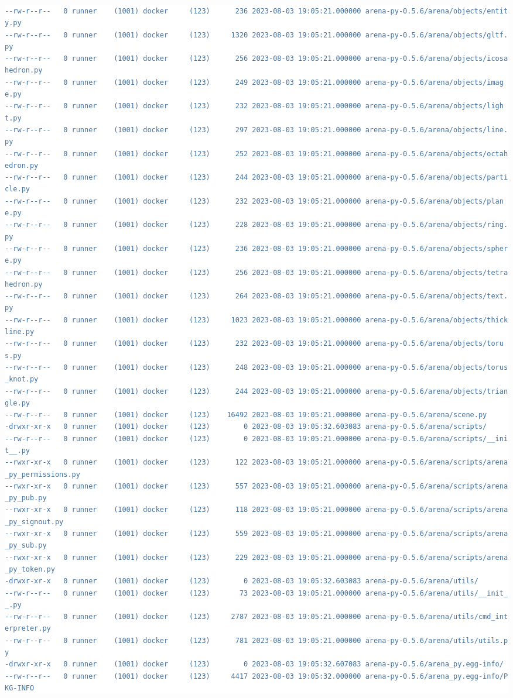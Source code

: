 ```diff
--rw-r--r--   0 runner    (1001) docker     (123)      236 2023-08-03 19:05:21.000000 arena-py-0.5.6/arena/objects/entity.py
--rw-r--r--   0 runner    (1001) docker     (123)     1320 2023-08-03 19:05:21.000000 arena-py-0.5.6/arena/objects/gltf.py
--rw-r--r--   0 runner    (1001) docker     (123)      256 2023-08-03 19:05:21.000000 arena-py-0.5.6/arena/objects/icosahedron.py
--rw-r--r--   0 runner    (1001) docker     (123)      249 2023-08-03 19:05:21.000000 arena-py-0.5.6/arena/objects/image.py
--rw-r--r--   0 runner    (1001) docker     (123)      232 2023-08-03 19:05:21.000000 arena-py-0.5.6/arena/objects/light.py
--rw-r--r--   0 runner    (1001) docker     (123)      297 2023-08-03 19:05:21.000000 arena-py-0.5.6/arena/objects/line.py
--rw-r--r--   0 runner    (1001) docker     (123)      252 2023-08-03 19:05:21.000000 arena-py-0.5.6/arena/objects/octahedron.py
--rw-r--r--   0 runner    (1001) docker     (123)      244 2023-08-03 19:05:21.000000 arena-py-0.5.6/arena/objects/particle.py
--rw-r--r--   0 runner    (1001) docker     (123)      232 2023-08-03 19:05:21.000000 arena-py-0.5.6/arena/objects/plane.py
--rw-r--r--   0 runner    (1001) docker     (123)      228 2023-08-03 19:05:21.000000 arena-py-0.5.6/arena/objects/ring.py
--rw-r--r--   0 runner    (1001) docker     (123)      236 2023-08-03 19:05:21.000000 arena-py-0.5.6/arena/objects/sphere.py
--rw-r--r--   0 runner    (1001) docker     (123)      256 2023-08-03 19:05:21.000000 arena-py-0.5.6/arena/objects/tetrahedron.py
--rw-r--r--   0 runner    (1001) docker     (123)      264 2023-08-03 19:05:21.000000 arena-py-0.5.6/arena/objects/text.py
--rw-r--r--   0 runner    (1001) docker     (123)     1023 2023-08-03 19:05:21.000000 arena-py-0.5.6/arena/objects/thickline.py
--rw-r--r--   0 runner    (1001) docker     (123)      232 2023-08-03 19:05:21.000000 arena-py-0.5.6/arena/objects/torus.py
--rw-r--r--   0 runner    (1001) docker     (123)      248 2023-08-03 19:05:21.000000 arena-py-0.5.6/arena/objects/torus_knot.py
--rw-r--r--   0 runner    (1001) docker     (123)      244 2023-08-03 19:05:21.000000 arena-py-0.5.6/arena/objects/triangle.py
--rw-r--r--   0 runner    (1001) docker     (123)    16492 2023-08-03 19:05:21.000000 arena-py-0.5.6/arena/scene.py
-drwxr-xr-x   0 runner    (1001) docker     (123)        0 2023-08-03 19:05:32.603083 arena-py-0.5.6/arena/scripts/
--rw-r--r--   0 runner    (1001) docker     (123)        0 2023-08-03 19:05:21.000000 arena-py-0.5.6/arena/scripts/__init__.py
--rwxr-xr-x   0 runner    (1001) docker     (123)      122 2023-08-03 19:05:21.000000 arena-py-0.5.6/arena/scripts/arena_py_permissions.py
--rwxr-xr-x   0 runner    (1001) docker     (123)      557 2023-08-03 19:05:21.000000 arena-py-0.5.6/arena/scripts/arena_py_pub.py
--rwxr-xr-x   0 runner    (1001) docker     (123)      118 2023-08-03 19:05:21.000000 arena-py-0.5.6/arena/scripts/arena_py_signout.py
--rwxr-xr-x   0 runner    (1001) docker     (123)      559 2023-08-03 19:05:21.000000 arena-py-0.5.6/arena/scripts/arena_py_sub.py
--rwxr-xr-x   0 runner    (1001) docker     (123)      229 2023-08-03 19:05:21.000000 arena-py-0.5.6/arena/scripts/arena_py_token.py
-drwxr-xr-x   0 runner    (1001) docker     (123)        0 2023-08-03 19:05:32.603083 arena-py-0.5.6/arena/utils/
--rw-r--r--   0 runner    (1001) docker     (123)       73 2023-08-03 19:05:21.000000 arena-py-0.5.6/arena/utils/__init__.py
--rw-r--r--   0 runner    (1001) docker     (123)     2787 2023-08-03 19:05:21.000000 arena-py-0.5.6/arena/utils/cmd_interpreter.py
--rw-r--r--   0 runner    (1001) docker     (123)      781 2023-08-03 19:05:21.000000 arena-py-0.5.6/arena/utils/utils.py
-drwxr-xr-x   0 runner    (1001) docker     (123)        0 2023-08-03 19:05:32.607083 arena-py-0.5.6/arena_py.egg-info/
--rw-r--r--   0 runner    (1001) docker     (123)     4417 2023-08-03 19:05:32.000000 arena-py-0.5.6/arena_py.egg-info/PKG-INFO
```